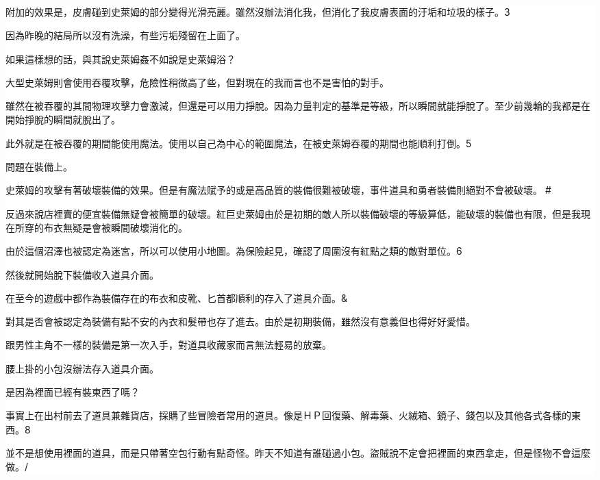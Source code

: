 

附加的效果是，皮膚碰到史萊姆的部分變得光滑亮麗。雖然沒辦法消化我，但消化了我皮膚表面的汙垢和垃圾的樣子。3



因為昨晚的結局所以沒有洗澡，有些污垢殘留在上面了。



如果這樣想的話，與其說史萊姆姦不如說是史萊姆浴？



大型史萊姆則會使用吞覆攻擊，危險性稍微高了些，但對現在的我而言也不是害怕的對手。



雖然在被吞覆的其間物理攻擊力會激減，但還是可以用力掙脫。因為力量判定的基準是等級，所以瞬間就能掙脫了。至少前幾輪的我都是在開始掙脫的瞬間就脫出了。



此外就是在被吞覆的期間能使用魔法。使用以自己為中心的範圍魔法，在被史萊姆吞覆的期間也能順利打倒。5





問題在裝備上。



史萊姆的攻擊有著破壞裝備的效果。但是有魔法賦予的或是高品質的裝備很難被破壞，事件道具和勇者裝備則絕對不會被破壞。 #



反過來說店裡賣的便宜裝備無疑會被簡單的破壞。紅巨史萊姆由於是初期的敵人所以裝備破壞的等級算低，能破壞的裝備也有限，但是我現在所穿的布衣無疑是會被瞬間破壞消化的。



由於這個沼澤也被認定為迷宮，所以可以使用小地圖。為保險起見，確認了周圍沒有紅點之類的敵對單位。6



然後就開始脫下裝備收入道具介面。



在至今的遊戲中都作為裝備存在的布衣和皮靴、匕首都順利的存入了道具介面。&



對其是否會被認定為裝備有點不安的內衣和髮帶也存了進去。由於是初期裝備，雖然沒有意義但也得好好愛惜。



跟男性主角不一樣的裝備是第一次入手，對道具收藏家而言無法輕易的放棄。





腰上掛的小包沒辦法存入道具介面。



是因為裡面已經有裝東西了嗎？



事實上在出村前去了道具兼雜貨店，採購了些冒險者常用的道具。像是ＨＰ回復藥、解毒藥、火絨箱、鏡子、錢包以及其他各式各樣的東西。8



並不是想使用裡面的道具，而是只帶著空包行動有點奇怪。昨天不知道有誰碰過小包。盜賊說不定會把裡面的東西拿走，但是怪物不會這麼做。/


